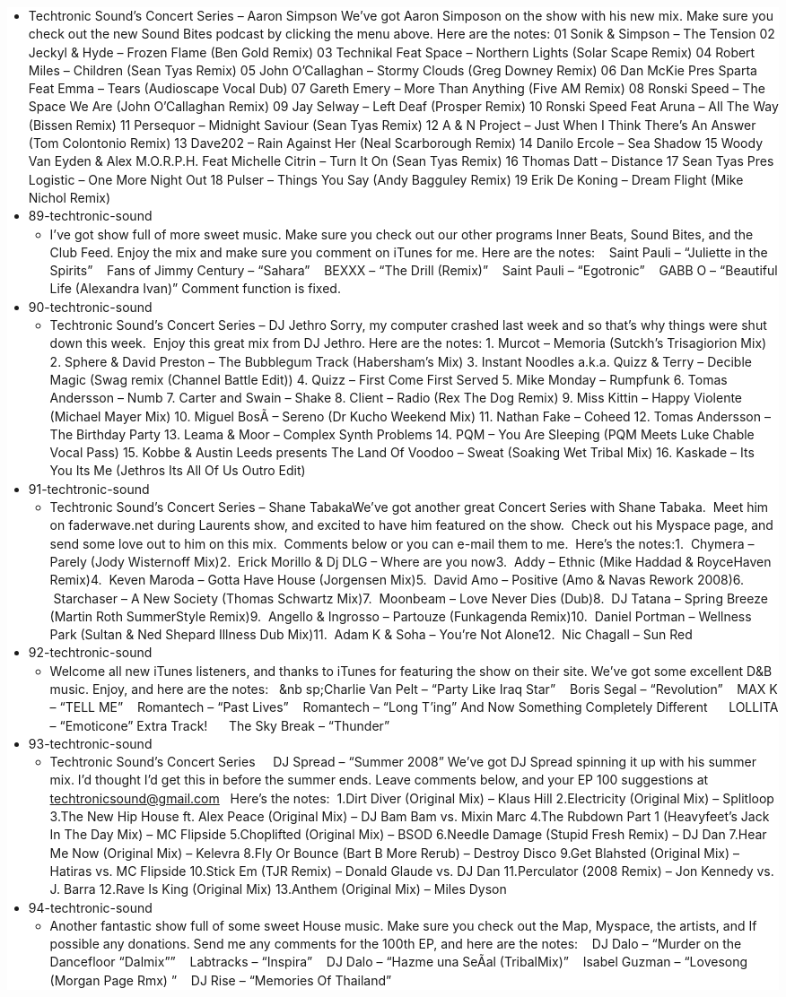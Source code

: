   * Techtronic Sound’s Concert Series – Aaron Simpson We’ve got Aaron Simposon on the show with his new mix. Make sure you check out the new Sound Bites podcast by clicking the menu above. Here are the notes: 01 Sonik & Simpson – The Tension 02 Jeckyl & Hyde – Frozen Flame (Ben Gold Remix) 03 Technikal Feat Space – Northern Lights (Solar Scape Remix) 04 Robert Miles – Children (Sean Tyas Remix) 05 John O’Callaghan – Stormy Clouds (Greg Downey Remix) 06 Dan McKie Pres Sparta Feat Emma – Tears (Audioscape Vocal Dub) 07 Gareth Emery – More Than Anything (Five AM Remix) 08 Ronski Speed – The Space We Are (John O’Callaghan Remix) 09 Jay Selway – Left Deaf (Prosper Remix) 10 Ronski Speed Feat Aruna – All The Way (Bissen Remix) 11 Persequor – Midnight Saviour (Sean Tyas Remix) 12 A & N Project – Just When I Think There’s An Answer (Tom Colontonio Remix) 13 Dave202 – Rain Against Her (Neal Scarborough Remix) 14 Danilo Ercole – Sea Shadow 15 Woody Van Eyden & Alex M.O.R.P.H. Feat Michelle Citrin – Turn It On (Sean Tyas Remix) 16 Thomas Datt – Distance 17 Sean Tyas Pres Logistic – One More Night Out 18 Pulser – Things You Say (Andy Bagguley Remix) 19 Erik De Koning – Dream Flight (Mike Nichol Remix)
* 89-techtronic-sound
  * I’ve got show full of more sweet music. Make sure you check out our other programs Inner Beats, Sound Bites, and the Club Feed. Enjoy the mix and make sure you comment on iTunes for me. Here are the notes:    Saint Pauli – “Juliette in the Spirits”    Fans of Jimmy Century – “Sahara”    BEXXX – “The Drill (Remix)”    Saint Pauli – “Egotronic”    GABB O – “Beautiful Life (Alexandra Ivan)” Comment function is fixed.
* 90-techtronic-sound
  * Techtronic Sound’s Concert Series – DJ Jethro Sorry, my computer crashed last week and so that’s why things were shut down this week.  Enjoy this great mix from DJ Jethro. Here are the notes: 1. Murcot – Memoria (Sutckh’s Trisagiorion Mix) 2. Sphere & David Preston – The Bubblegum Track (Habersham’s Mix) 3. Instant Noodles a.k.a. Quizz & Terry – Decible Magic (Swag remix (Channel Battle Edit)) 4. Quizz – First Come First Served 5. Mike Monday – Rumpfunk 6. Tomas Andersson – Numb 7. Carter and Swain – Shake 8. Client – Radio (Rex The Dog Remix) 9. Miss Kittin – Happy Violente (Michael Mayer Mix) 10. Miguel BosÃ – Sereno (Dr Kucho Weekend Mix) 11. Nathan Fake – Coheed 12. Tomas Andersson – The Birthday Party 13. Leama & Moor – Complex Synth Problems 14. PQM – You Are Sleeping (PQM Meets Luke Chable Vocal Pass) 15. Kobbe & Austin Leeds presents The Land Of Voodoo – Sweat (Soaking Wet Tribal Mix) 16. Kaskade – Its You Its Me (Jethros Its All Of Us Outro Edit)
* 91-techtronic-sound
  * Techtronic Sound’s Concert Series – Shane TabakaWe’ve got another great Concert Series with Shane Tabaka.  Meet him on faderwave.net during Laurents show, and excited to have him featured on the show.  Check out his Myspace page, and send some love out to him on this mix.  Comments below or you can e-mail them to me.  Here’s the notes:1.  Chymera – Parely (Jody Wisternoff Mix)2.  Erick Morillo & Dj DLG – Where are you now3.  Addy – Ethnic (Mike Haddad & RoyceHaven Remix)4.  Keven Maroda – Gotta Have House (Jorgensen Mix)5.  David Amo – Positive (Amo & Navas Rework 2008)6.  Starchaser – A New Society (Thomas Schwartz Mix)7.  Moonbeam – Love Never Dies (Dub)8.  DJ Tatana – Spring Breeze (Martin Roth SummerStyle Remix)9.  Angello & Ingrosso – Partouze (Funkagenda Remix)10.  Daniel Portman – Wellness Park (Sultan & Ned Shepard Illness Dub Mix)11.  Adam K & Soha – You’re Not Alone12.  Nic Chagall – Sun Red
* 92-techtronic-sound
  * Welcome all new iTunes listeners, and thanks to iTunes for featuring the show on their site. We’ve got some excellent D&B music. Enjoy, and here are the notes:   &nb sp;Charlie Van Pelt – “Party Like Iraq Star”    Boris Segal – “Revolution”    MAX K – “TELL ME”    Romantech – “Past Lives”    Romantech – “Long T’ing” And Now Something Completely Different      LOLLITA – “Emoticone” Extra Track!      The Sky Break – “Thunder”
* 93-techtronic-sound
  * Techtronic Sound’s Concert Series     DJ Spread – “Summer 2008” We’ve got DJ Spread spinning it up with his summer mix. I’d thought I’d get this in before the summer ends. Leave comments below, and your EP 100 suggestions at techtronicsound@gmail.com   Here’s the notes:  1.Dirt Diver (Original Mix) – Klaus Hill 2.Electricity (Original Mix) – Splitloop 3.The New Hip House ft. Alex Peace (Original Mix) – DJ Bam Bam vs. Mixin Marc 4.The Rubdown Part 1 (Heavyfeet’s Jack In The Day Mix) – MC Flipside 5.Choplifted (Original Mix) – BSOD 6.Needle Damage (Stupid Fresh Remix) – DJ Dan 7.Hear Me Now (Original Mix) – Kelevra 8.Fly Or Bounce (Bart B More Rerub) – Destroy Disco 9.Get Blahsted (Original Mix) – Hatiras vs. MC Flipside 10.Stick Em (TJR Remix) – Donald Glaude vs. DJ Dan 11.Perculator (2008 Remix) – Jon Kennedy vs. J. Barra 12.Rave Is King (Original Mix) 13.Anthem (Original Mix) – Miles Dyson
* 94-techtronic-sound
  * Another fantastic show full of some sweet House music. Make sure you check out the Map, Myspace, the artists, and If possible any donations. Send me any comments for the 100th EP, and here are the notes:    DJ Dalo – “Murder on the Dancefloor “Dalmix””    Labtracks – “Inspira”    DJ Dalo – “Hazme una SeÃal (TribalMix)”    Isabel Guzman – “Lovesong (Morgan Page Rmx) ”    DJ Rise – “Memories Of Thailand”